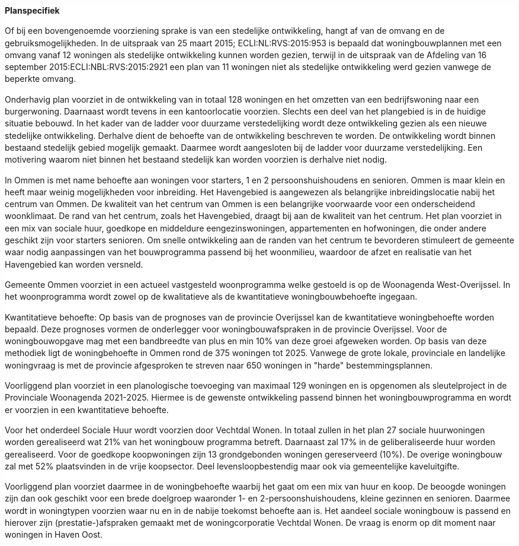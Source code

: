 **Planspecifiek**

Of bij een bovengenoemde voorziening sprake is van een stedelijke ontwikkeling, hangt af van de omvang en de gebruiksmogelijkheden. In de uitspraak van 25 maart 2015; ECLI:NL:RVS:2015:953 is bepaald dat woningbouwplannen met een omvang vanaf 12 woningen als stedelijke ontwikkeling kunnen worden gezien, terwijl in de uitspraak van de Afdeling van 16 september 2015:ECLI:NBL:RVS:2015:2921 een plan van 11 woningen niet als stedelijke ontwikkeling werd gezien vanwege de beperkte omvang.

Onderhavig plan voorziet in de ontwikkeling van in totaal 128 woningen en het omzetten van een bedrijfswoning naar een burgerwoning. Daarnaast wordt tevens in een kantoorlocatie voorzien. Slechts een deel van het plangebied is in de huidige situatie bebouwd. In het kader van de ladder voor duurzame verstedelijking wordt deze ontwikkeling gezien als een nieuwe stedelijke ontwikkeling. Derhalve dient de behoefte van de ontwikkeling beschreven te worden. De ontwikkeling wordt binnen bestaand stedelijk gebied mogelijk gemaakt. Daarmee wordt aangesloten bij de ladder voor duurzame verstedelijking. Een motivering waarom niet binnen het bestaand stedelijk kan worden voorzien is derhalve niet nodig.

In Ommen is met name behoefte aan woningen voor starters, 1 en 2 persoonshuishoudens en senioren. Ommen is maar klein en heeft maar weinig mogelijkheden voor inbreiding. Het Havengebied is aangewezen als belangrijke inbreidingslocatie nabij het centrum van Ommen. De kwaliteit van het centrum van Ommen is een belangrijke voorwaarde voor een onderscheidend woonklimaat. De rand van het centrum, zoals het Havengebied, draagt bij aan de kwaliteit van het centrum. Het plan voorziet in een mix van sociale huur, goedkope en middeldure eengezinswoningen, appartementen en hofwoningen, die onder andere geschikt zijn voor starters senioren. Om snelle ontwikkeling aan de randen van het centrum te bevorderen stimuleert de gemeente waar nodig aanpassingen van het bouwprogramma passend bij het woonmilieu, waardoor de afzet en realisatie van het Havengebied kan worden versneld.

Gemeente Ommen voorziet in een actueel vastgesteld woonprogramma welke gestoeld is op de Woonagenda West\-Overijssel. In het woonprogramma wordt zowel op de kwalitatieve als de kwantitatieve woningbouwbehoefte ingegaan.

Kwantitatieve behoefte: Op basis van de prognoses van de provincie Overijssel kan de kwantitatieve woningbehoefte worden bepaald. Deze prognoses vormen de onderlegger voor woningbouwafspraken in de provincie Overijssel. Voor de woningbouwopgave mag met een bandbreedte van plus en min 10% van deze groei afgeweken worden. Op basis van deze methodiek ligt de woningbehoefte in Ommen rond de 375 woningen tot 2025\. Vanwege de grote lokale, provinciale en landelijke woningvraag is met de provincie afgesproken te streven naar 650 woningen in "harde" bestemmingsplannen.

Voorliggend plan voorziet in een planologische toevoeging van maximaal 129 woningen en is opgenomen als sleutelproject in de Provinciale Woonagenda 2021\-2025\. Hiermee is de gewenste ontwikkeling passend binnen het woningbouwprogramma en wordt er voorzien in een kwantitatieve behoefte.

Voor het onderdeel Sociale Huur wordt voorzien door Vechtdal Wonen. In totaal zullen in het plan 27 sociale huurwoningen worden gerealiseerd wat 21% van het woningbouw programma betreft. Daarnaast zal 17% in de geliberaliseerde huur worden gerealiseerd. Voor de goedkope koopwoningen zijn 13 grondgebonden woningen gereserveerd (10%). De overige woningbouw zal met 52% plaatsvinden in de vrije koopsector. Deel levensloopbestendig maar ook via gemeentelijke kaveluitgifte.

Voorliggend plan voorziet daarmee in de woningbehoefte waarbij het gaat om een mix van huur en koop. De beoogde woningen zijn dan ook geschikt voor een brede doelgroep waaronder 1\- en 2\-persoonshuishoudens, kleine gezinnen en senioren. Daarmee wordt in woningtypen voorzien waar nu en in de nabije toekomst behoefte aan is. Het aandeel sociale woningbouw is passend en hierover zijn (prestatie\-)afspraken gemaakt met de woningcorporatie Vechtdal Wonen. De vraag is enorm op dit moment naar woningen in Haven Oost.
